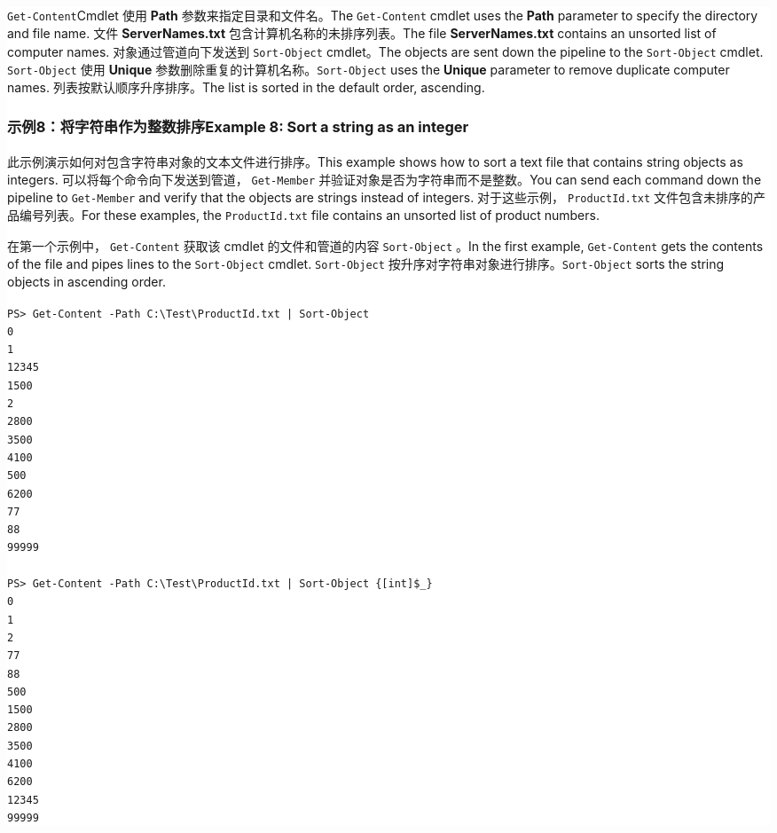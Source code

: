 <span data-ttu-id="80f1b-178">`Get-Content`Cmdlet 使用 **Path** 参数来指定目录和文件名。</span><span class="sxs-lookup"><span data-stu-id="80f1b-178">The `Get-Content` cmdlet uses the **Path** parameter to specify the directory and file name.</span></span> <span data-ttu-id="80f1b-179">文件 **ServerNames.txt** 包含计算机名称的未排序列表。</span><span class="sxs-lookup"><span data-stu-id="80f1b-179">The file **ServerNames.txt** contains an unsorted list of computer names.</span></span> <span data-ttu-id="80f1b-180">对象通过管道向下发送到 `Sort-Object` cmdlet。</span><span class="sxs-lookup"><span data-stu-id="80f1b-180">The objects are sent down the pipeline to the `Sort-Object` cmdlet.</span></span> <span data-ttu-id="80f1b-181">`Sort-Object` 使用 **Unique** 参数删除重复的计算机名称。</span><span class="sxs-lookup"><span data-stu-id="80f1b-181">`Sort-Object` uses the **Unique** parameter to remove duplicate computer names.</span></span> <span data-ttu-id="80f1b-182">列表按默认顺序升序排序。</span><span class="sxs-lookup"><span data-stu-id="80f1b-182">The list is sorted in the default order, ascending.</span></span>

### <span data-ttu-id="80f1b-183">示例8：将字符串作为整数排序</span><span class="sxs-lookup"><span data-stu-id="80f1b-183">Example 8: Sort a string as an integer</span></span>

<span data-ttu-id="80f1b-184">此示例演示如何对包含字符串对象的文本文件进行排序。</span><span class="sxs-lookup"><span data-stu-id="80f1b-184">This example shows how to sort a text file that contains string objects as integers.</span></span> <span data-ttu-id="80f1b-185">可以将每个命令向下发送到管道， `Get-Member` 并验证对象是否为字符串而不是整数。</span><span class="sxs-lookup"><span data-stu-id="80f1b-185">You can send each command down the pipeline to `Get-Member` and verify that the objects are strings instead of integers.</span></span> <span data-ttu-id="80f1b-186">对于这些示例， `ProductId.txt` 文件包含未排序的产品编号列表。</span><span class="sxs-lookup"><span data-stu-id="80f1b-186">For these examples, the `ProductId.txt` file contains an unsorted list of product numbers.</span></span>

<span data-ttu-id="80f1b-187">在第一个示例中， `Get-Content` 获取该 cmdlet 的文件和管道的内容 `Sort-Object` 。</span><span class="sxs-lookup"><span data-stu-id="80f1b-187">In the first example, `Get-Content` gets the contents of the file and pipes lines to the `Sort-Object` cmdlet.</span></span> <span data-ttu-id="80f1b-188">`Sort-Object` 按升序对字符串对象进行排序。</span><span class="sxs-lookup"><span data-stu-id="80f1b-188">`Sort-Object` sorts the string objects in ascending order.</span></span>

```
PS> Get-Content -Path C:\Test\ProductId.txt | Sort-Object
0
1
12345
1500
2
2800
3500
4100
500
6200
77
88
99999

PS> Get-Content -Path C:\Test\ProductId.txt | Sort-Object {[int]$_}
0
1
2
77
88
500
1500
2800
3500
4100
6200
12345
99999
```
